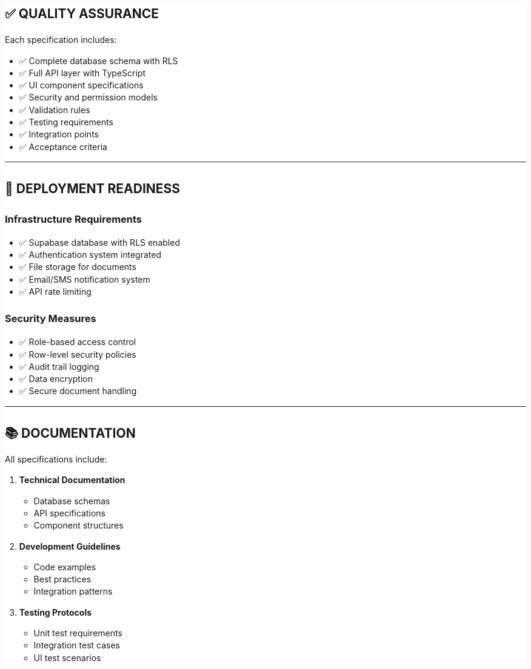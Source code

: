 
## ✅ QUALITY ASSURANCE

Each specification includes:
- ✅ Complete database schema with RLS
- ✅ Full API layer with TypeScript
- ✅ UI component specifications
- ✅ Security and permission models
- ✅ Validation rules
- ✅ Testing requirements
- ✅ Integration points
- ✅ Acceptance criteria

---

## 🚀 DEPLOYMENT READINESS

### Infrastructure Requirements
- ✅ Supabase database with RLS enabled
- ✅ Authentication system integrated
- ✅ File storage for documents
- ✅ Email/SMS notification system
- ✅ API rate limiting

### Security Measures
- ✅ Role-based access control
- ✅ Row-level security policies
- ✅ Audit trail logging
- ✅ Data encryption
- ✅ Secure document handling

---

## 📚 DOCUMENTATION

All specifications include:
1. **Technical Documentation**
   - Database schemas
   - API specifications
   - Component structures

2. **Development Guidelines**
   - Code examples
   - Best practices
   - Integration patterns

3. **Testing Protocols**
   - Unit test requirements
   - Integration test cases
   - UI test scenarios
